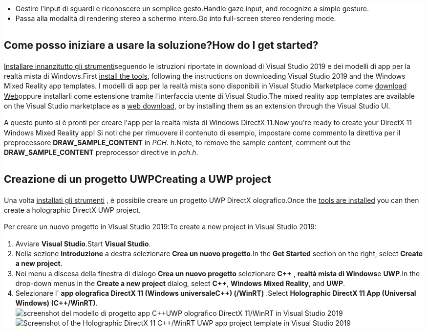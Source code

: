 * <span data-ttu-id="b362b-113">Gestire l'input di [sguardi](gaze-and-commit.md) e riconoscere un semplice [gesto](gaze-and-commit.md#composite-gestures).</span><span class="sxs-lookup"><span data-stu-id="b362b-113">Handle [gaze](gaze-and-commit.md) input, and recognize a simple [gesture](gaze-and-commit.md#composite-gestures).</span></span>
* <span data-ttu-id="b362b-114">Passa alla modalità di rendering stereo a schermo intero.</span><span class="sxs-lookup"><span data-stu-id="b362b-114">Go into full-screen stereo rendering mode.</span></span>

## <a name="how-do-i-get-started"></a><span data-ttu-id="b362b-115">Come posso iniziare a usare la soluzione?</span><span class="sxs-lookup"><span data-stu-id="b362b-115">How do I get started?</span></span>

<span data-ttu-id="b362b-116">[Installare innanzitutto gli strumenti](install-the-tools.md)seguendo le istruzioni riportate in download di Visual Studio 2019 e dei modelli di app per la realtà mista di Windows.</span><span class="sxs-lookup"><span data-stu-id="b362b-116">First [install the tools](install-the-tools.md), following the instructions on downloading Visual Studio 2019 and the Windows Mixed Reality app templates.</span></span> <span data-ttu-id="b362b-117">I modelli di app per la realtà mista sono disponibili in Visual Studio Marketplace come [download Web](https://marketplace.visualstudio.com/items?itemName=WindowsMixedRealityteam.WindowsMixedRealityAppTemplatesVSIX)oppure installarli come estensione tramite l'interfaccia utente di Visual Studio.</span><span class="sxs-lookup"><span data-stu-id="b362b-117">The mixed reality app templates are available on the Visual Studio marketplace as a [web download](https://marketplace.visualstudio.com/items?itemName=WindowsMixedRealityteam.WindowsMixedRealityAppTemplatesVSIX), or by installing them as an extension through the Visual Studio UI.</span></span>

<span data-ttu-id="b362b-118">A questo punto si è pronti per creare l'app per la realtà mista di Windows DirectX 11.</span><span class="sxs-lookup"><span data-stu-id="b362b-118">Now you're ready to create your DirectX 11 Windows Mixed Reality app!</span></span> <span data-ttu-id="b362b-119">Si noti che per rimuovere il contenuto di esempio, impostare come commento la direttiva per il preprocessore **DRAW_SAMPLE_CONTENT** in *PCH. h*.</span><span class="sxs-lookup"><span data-stu-id="b362b-119">Note, to remove the sample content, comment out the **DRAW_SAMPLE_CONTENT** preprocessor directive in *pch.h*.</span></span>

## <a name="creating-a-uwp-project"></a><span data-ttu-id="b362b-120">Creazione di un progetto UWP</span><span class="sxs-lookup"><span data-stu-id="b362b-120">Creating a UWP project</span></span>

<span data-ttu-id="b362b-121">Una volta [installati gli strumenti](install-the-tools.md) , è possibile creare un progetto UWP DirectX olografico.</span><span class="sxs-lookup"><span data-stu-id="b362b-121">Once the [tools are installed](install-the-tools.md) you can then create a holographic DirectX UWP project.</span></span>

<span data-ttu-id="b362b-122">Per creare un nuovo progetto in Visual Studio 2019:</span><span class="sxs-lookup"><span data-stu-id="b362b-122">To create a new project in Visual Studio 2019:</span></span>
1. <span data-ttu-id="b362b-123">Avviare **Visual Studio**.</span><span class="sxs-lookup"><span data-stu-id="b362b-123">Start **Visual Studio**.</span></span>
2. <span data-ttu-id="b362b-124">Nella sezione **Introduzione** a destra selezionare **Crea un nuovo progetto**.</span><span class="sxs-lookup"><span data-stu-id="b362b-124">In the **Get Started** section on the right, select **Create a new project**.</span></span>
3. <span data-ttu-id="b362b-125">Nei menu a discesa della finestra di dialogo **Crea un nuovo progetto** selezionare **C++** , **realtà mista di Windows**e **UWP**.</span><span class="sxs-lookup"><span data-stu-id="b362b-125">In the drop-down menus in the **Create a new project** dialog, select **C++**, **Windows Mixed Reality**, and **UWP**.</span></span>
4. <span data-ttu-id="b362b-126">Selezionare l' **app olografica DirectX 11 (Windows universaleC++) (/WinRT)** .</span><span class="sxs-lookup"><span data-stu-id="b362b-126">Select **Holographic DirectX 11 App (Universal Windows) (C++/WinRT)**.</span></span>
   <span data-ttu-id="b362b-127">![screenshot del modello di progetto app C++UWP olografico DirectX 11/WinRT in Visual Studio 2019](images/holographic-directx-app-cpp-new-project-2019.png)</span><span class="sxs-lookup"><span data-stu-id="b362b-127">![Screenshot of the Holographic DirectX 11 C++/WinRT UWP app project template in Visual Studio 2019](images/holographic-directx-app-cpp-new-project-2019.png)</span></span><br>